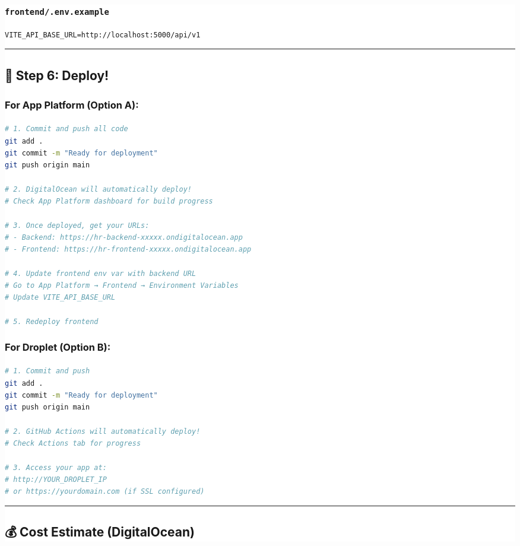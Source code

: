 ### `frontend/.env.example`

```env
VITE_API_BASE_URL=http://localhost:5000/api/v1
```

---

## 🚀 Step 6: Deploy!

### For App Platform (Option A):

```bash
# 1. Commit and push all code
git add .
git commit -m "Ready for deployment"
git push origin main

# 2. DigitalOcean will automatically deploy!
# Check App Platform dashboard for build progress

# 3. Once deployed, get your URLs:
# - Backend: https://hr-backend-xxxxx.ondigitalocean.app
# - Frontend: https://hr-frontend-xxxxx.ondigitalocean.app

# 4. Update frontend env var with backend URL
# Go to App Platform → Frontend → Environment Variables
# Update VITE_API_BASE_URL

# 5. Redeploy frontend
```

### For Droplet (Option B):

```bash
# 1. Commit and push
git add .
git commit -m "Ready for deployment"
git push origin main

# 2. GitHub Actions will automatically deploy!
# Check Actions tab for progress

# 3. Access your app at:
# http://YOUR_DROPLET_IP
# or https://yourdomain.com (if SSL configured)
```

---

## 💰 Cost Estimate (DigitalOcean)
